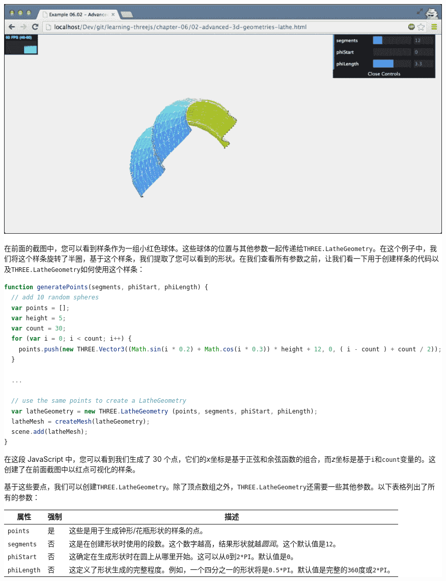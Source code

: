 ![THREE.LatheGeometry](img/2215OS_06_02.jpg)

在前面的截图中，您可以看到样条作为一组小红色球体。这些球体的位置与其他参数一起传递给`THREE.LatheGeometry`。在这个例子中，我们将这个样条旋转了半圈，基于这个样条，我们提取了您可以看到的形状。在我们查看所有参数之前，让我们看一下用于创建样条的代码以及`THREE.LatheGeometry`如何使用这个样条：

```js
function generatePoints(segments, phiStart, phiLength) {
  // add 10 random spheres
  var points = [];
  var height = 5;
  var count = 30;
  for (var i = 0; i < count; i++) {
    points.push(new THREE.Vector3((Math.sin(i * 0.2) + Math.cos(i * 0.3)) * height + 12, 0, ( i - count ) + count / 2));
  }

  ...

  // use the same points to create a LatheGeometry
  var latheGeometry = new THREE.LatheGeometry (points, segments, phiStart, phiLength);
  latheMesh = createMesh(latheGeometry);
  scene.add(latheMesh);
}
```

在这段 JavaScript 中，您可以看到我们生成了 30 个点，它们的*x*坐标是基于正弦和余弦函数的组合，而*z*坐标是基于`i`和`count`变量的。这创建了在前面截图中以红点可视化的样条。

基于这些要点，我们可以创建`THREE.LatheGeometry`。除了顶点数组之外，`THREE.LatheGeometry`还需要一些其他参数。以下表格列出了所有的参数：

| 属性 | 强制 | 描述 |
| --- | --- | --- |
| `points` | 是 | 这些是用于生成钟形/花瓶形状的样条的点。 |
| `segments` | 否 | 这是在创建形状时使用的段数。这个数字越高，结果形状就越*圆润*。这个默认值是`12`。 |
| `phiStart` | 否 | 这确定在生成形状时在圆上从哪里开始。这可以从`0`到`2*PI`。默认值是`0`。 |
| `phiLength` | 否 | 这定义了形状生成的完整程度。例如，一个四分之一的形状将是`0.5*PI`。默认值是完整的`360`度或`2*PI`。 |
